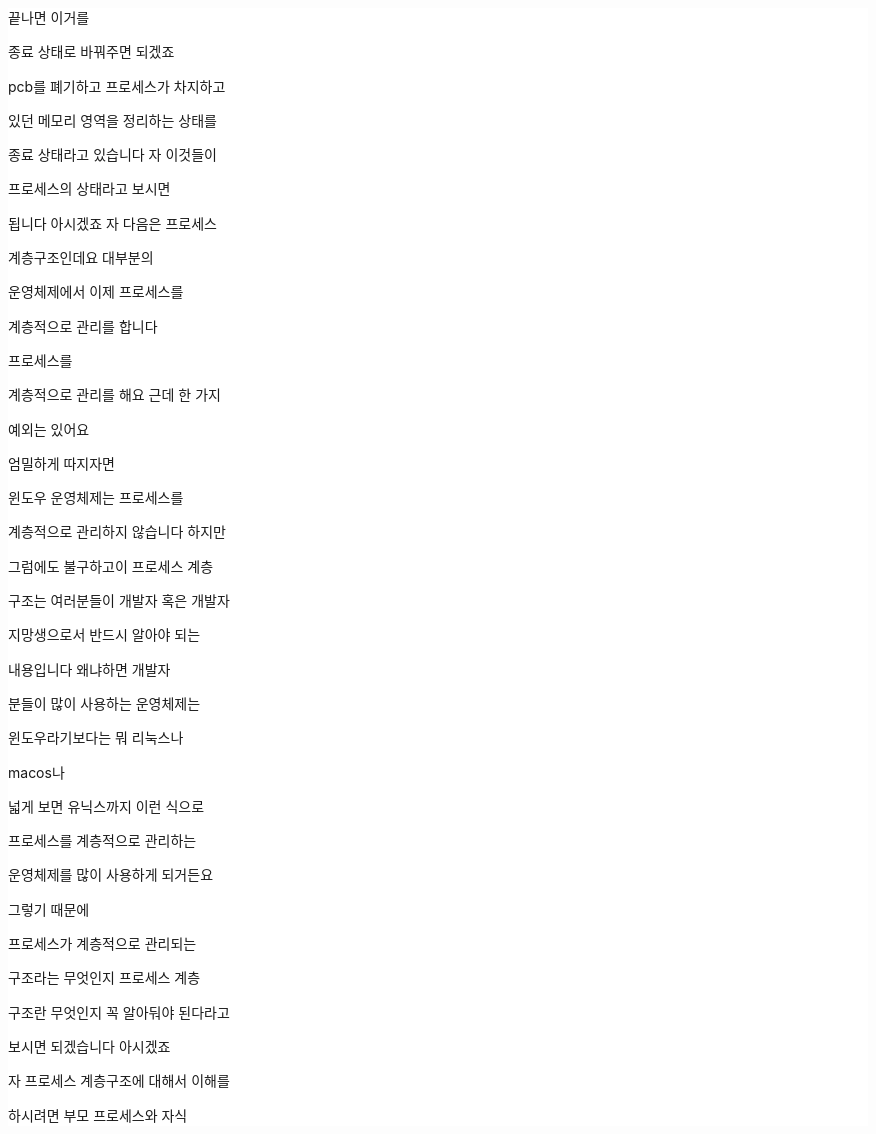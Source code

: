 끝나면 이거를

종료 상태로 바꿔주면 되겠죠

pcb를 폐기하고 프로세스가 차지하고

있던 메모리 영역을 정리하는 상태를

종료 상태라고 있습니다 자 이것들이

프로세스의 상태라고 보시면

됩니다 아시겠죠 자 다음은 프로세스

계층구조인데요 대부분의

운영체제에서 이제 프로세스를

계층적으로 관리를 합니다

프로세스를

계층적으로 관리를 해요 근데 한 가지

예외는 있어요

엄밀하게 따지자면

윈도우 운영체제는 프로세스를

계층적으로 관리하지 않습니다 하지만

그럼에도 불구하고이 프로세스 계층

구조는 여러분들이 개발자 혹은 개발자

지망생으로서 반드시 알아야 되는

내용입니다 왜냐하면 개발자

분들이 많이 사용하는 운영체제는

윈도우라기보다는 뭐 리눅스나

macos나

넓게 보면 유닉스까지 이런 식으로

프로세스를 계층적으로 관리하는

운영체제를 많이 사용하게 되거든요

그렇기 때문에

프로세스가 계층적으로 관리되는

구조라는 무엇인지 프로세스 계층

구조란 무엇인지 꼭 알아둬야 된다라고

보시면 되겠습니다 아시겠죠

자 프로세스 계층구조에 대해서 이해를

하시려면 부모 프로세스와 자식
